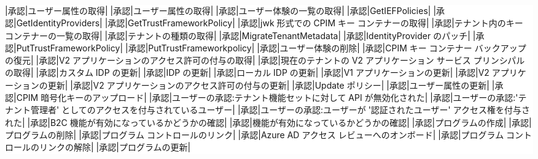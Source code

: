 |承認|ユーザー属性の取得|
|承認|ユーザー属性の取得|
|承認|ユーザー体験の一覧の取得|
|承認|GetIEFPolicies|
|承認|GetIdentityProviders|
|承認|GetTrustFrameworkPolicy|
|承認|jwk 形式での CPIM キー コンテナーの取得|
|承認|テナント内のキー コンテナーの一覧の取得|
|承認|テナントの種類の取得|
|承認|MigrateTenantMetadata|
|承認|IdentityProvider のパッチ|
|承認|PutTrustFrameworkPolicy|
|承認|PutTrustFrameworkpolicy|
|承認|ユーザー体験の削除|
|承認|CPIM キー コンテナー バックアップの復元|
|承認|V2 アプリケーションのアクセス許可の付与の取得|
|承認|現在のテナントの V2 アプリケーション サービス プリンシパルの取得|
|承認|カスタム IDP の更新|
|承認|IDP の更新|
|承認|ローカル IDP の更新|
|承認|V1 アプリケーションの更新|
|承認|V2 アプリケーションの更新|
|承認|V2 アプリケーションのアクセス許可の付与の更新|
|承認|Update ポリシー|
|承認|ユーザー属性の更新|
|承認|CPIM 暗号化キーのアップロード|
|承認|ユーザーの承認:テナント機能セットに対して API が無効化された|
|承認|ユーザーの承認:'テナント管理者' としてのアクセスを付与されているユーザー|
|承認|ユーザーの承認:ユーザーが '認証されたユーザー' アクセス権を付与された|
|承認|B2C 機能が有効になっているかどうかの確認|
|承認|機能が有効になっているかどうかの確認|
|承認|プログラムの作成|
|承認|プログラムの削除|
|承認|プログラム コントロールのリンク|
|承認|Azure AD アクセス レビューへのオンボード|
|承認|プログラム コントロールのリンクの解除|
|承認|プログラムの更新|